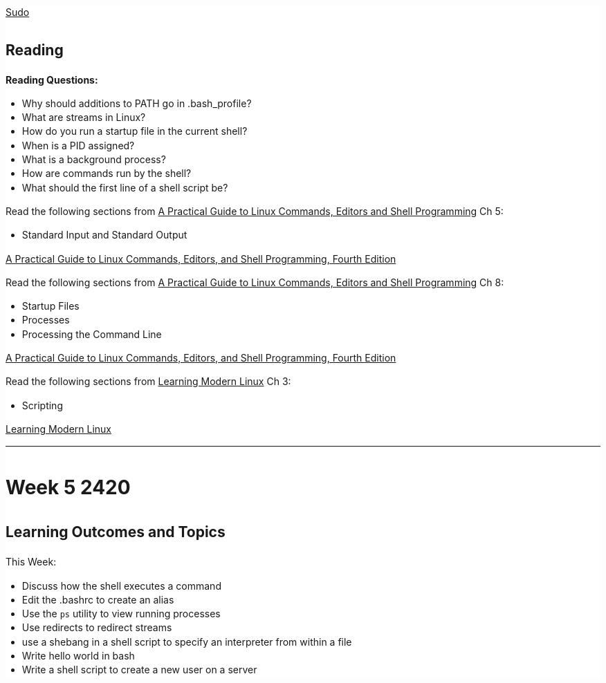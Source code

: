 [Sudo](https://wiki.archlinux.org/title/Sudo)

## Reading

**Reading Questions:**

- Why should additions to PATH go in .bash_profile?
- What are streams in Linux?
- How do you run a startup file in the current shell?
- When is a PID assigned?
- What is a background process?
- How are commands run by the shell?
- What should the first line of a shell script be?

Read the following sections from [A Practical Guide to Linux Commands, Editors and Shell Programming](https://learning.oreilly.com/library/view/a-practical-guide/9780134774626/ch05.xhtml#ch05) Ch 5:

- Standard Input and Standard Output

[A Practical Guide to Linux Commands, Editors, and Shell Programming, Fourth Edition](https://learning.oreilly.com/library/view/a-practical-guide/9780134774626/ch05.xhtml#ch05)

Read the following sections from [A Practical Guide to Linux Commands, Editors and Shell Programming](https://learning.oreilly.com/library/view/a-practical-guide/9780134774626/ch08.xhtml#ch08) Ch 8:

- Startup Files
- Processes
- Processing the Command Line

[A Practical Guide to Linux Commands, Editors, and Shell Programming, Fourth Edition](https://learning.oreilly.com/library/view/a-practical-guide/9780134774626/ch08.xhtml#ch08)

Read the following sections from [Learning Modern Linux](https://learning.oreilly.com/library/view/learning-modern-linux/9781098108939/ch03.html) Ch 3:

- Scripting

[Learning Modern Linux](https://learning.oreilly.com/library/view/learning-modern-linux/9781098108939/ch03.html#scripting)

---

# Week 5 2420

## Learning Outcomes and Topics

This Week:

- Discuss how the shell executes a command
- Edit the .bashrc to create an alias
- Use the `ps` utility to view running processes
- Use redirects to redirect streams
- use a shebang in a shell script to specify an interpreter from within a file
- Write hello world in bash
- Write a shell script to create a new user on a server
